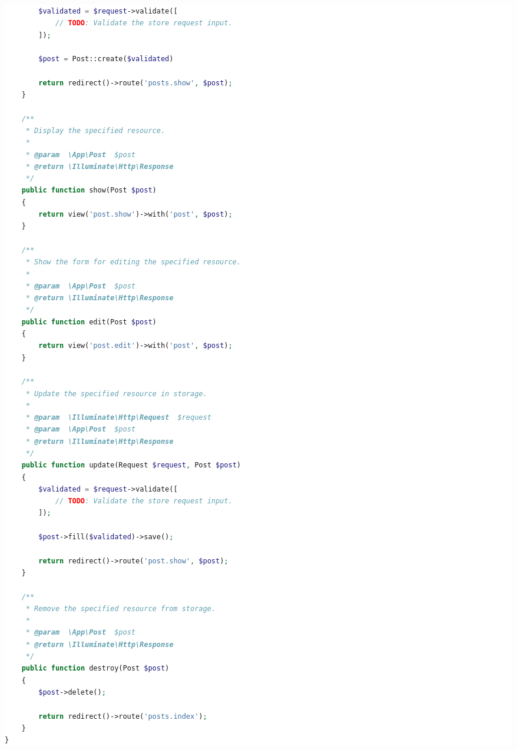 ```php
        $validated = $request->validate([
            // TODO: Validate the store request input.
        ]);
        
        $post = Post::create($validated)

        return redirect()->route('posts.show', $post);
    }

    /**
     * Display the specified resource.
     *
     * @param  \App\Post  $post
     * @return \Illuminate\Http\Response
     */
    public function show(Post $post)
    {
        return view('post.show')->with('post', $post);
    }
    
    /**
     * Show the form for editing the specified resource.
     *
     * @param  \App\Post  $post
     * @return \Illuminate\Http\Response
     */
    public function edit(Post $post)
    {
        return view('post.edit')->with('post', $post);
    }

    /**
     * Update the specified resource in storage.
     *
     * @param  \Illuminate\Http\Request  $request
     * @param  \App\Post  $post
     * @return \Illuminate\Http\Response
     */
    public function update(Request $request, Post $post)
    {
        $validated = $request->validate([
            // TODO: Validate the store request input.
        ]);
        
        $post->fill($validated)->save();

        return redirect()->route('post.show', $post);
    }
    
    /**
     * Remove the specified resource from storage.
     *
     * @param  \App\Post  $post
     * @return \Illuminate\Http\Response
     */
    public function destroy(Post $post)
    {
        $post->delete();

        return redirect()->route('posts.index');
    }
}
```